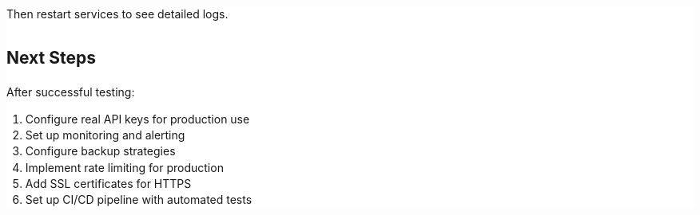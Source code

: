 Then restart services to see detailed logs.

## Next Steps

After successful testing:

1. Configure real API keys for production use
2. Set up monitoring and alerting
3. Configure backup strategies
4. Implement rate limiting for production
5. Add SSL certificates for HTTPS
6. Set up CI/CD pipeline with automated tests